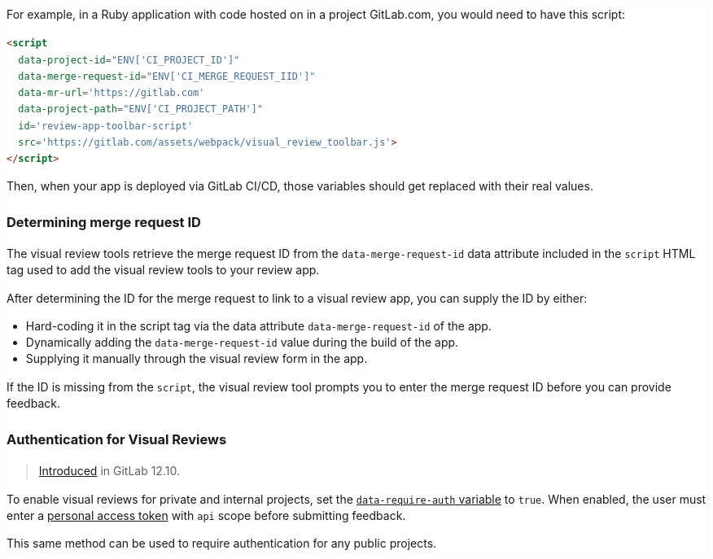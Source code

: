 For example, in a Ruby application with code hosted on in a project GitLab.com, you would need to have this script:

```html
<script
  data-project-id="ENV['CI_PROJECT_ID']"
  data-merge-request-id="ENV['CI_MERGE_REQUEST_IID']"
  data-mr-url='https://gitlab.com'
  data-project-path="ENV['CI_PROJECT_PATH']"
  id='review-app-toolbar-script'
  src='https://gitlab.com/assets/webpack/visual_review_toolbar.js'>
</script>
```

Then, when your app is deployed via GitLab CI/CD, those variables should get
replaced with their real values.

### Determining merge request ID

The visual review tools retrieve the merge request ID from the `data-merge-request-id`
data attribute included in the `script` HTML tag used to add the visual review tools
to your review app.

After determining the ID for the merge request to link to a visual review app, you
can supply the ID by either:

- Hard-coding it in the script tag via the data attribute `data-merge-request-id` of the app.
- Dynamically adding the `data-merge-request-id` value during the build of the app.
- Supplying it manually through the visual review form in the app.

If the ID is missing from the `script`, the visual review tool prompts you to enter the
merge request ID before you can provide feedback.

### Authentication for Visual Reviews

> [Introduced](https://gitlab.com/gitlab-org/gitlab/-/issues/42750#note_317271120) in GitLab 12.10.

To enable visual reviews for private and internal projects, set the
[`data-require-auth` variable](#configure-review-apps-for-visual-reviews) to `true`. When enabled,
the user must enter a [personal access token](../../user/profile/personal_access_tokens.md)
with `api` scope before submitting feedback.

This same method can be used to require authentication for any public projects.


